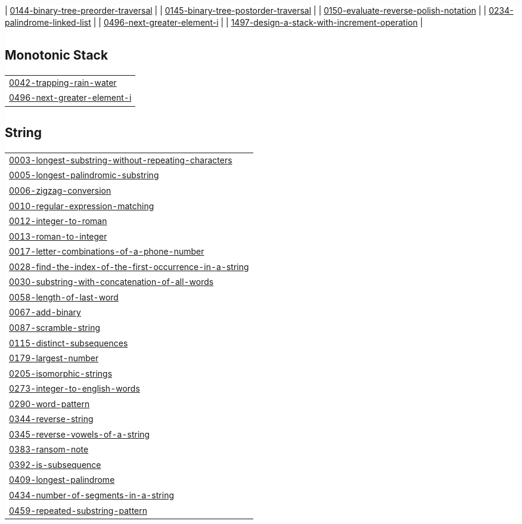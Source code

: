 | [0144-binary-tree-preorder-traversal](https://github.com/ssrithik/leetcodesolutions/tree/master/0144-binary-tree-preorder-traversal) |
| [0145-binary-tree-postorder-traversal](https://github.com/ssrithik/leetcodesolutions/tree/master/0145-binary-tree-postorder-traversal) |
| [0150-evaluate-reverse-polish-notation](https://github.com/ssrithik/leetcodesolutions/tree/master/0150-evaluate-reverse-polish-notation) |
| [0234-palindrome-linked-list](https://github.com/ssrithik/leetcodesolutions/tree/master/0234-palindrome-linked-list) |
| [0496-next-greater-element-i](https://github.com/ssrithik/leetcodesolutions/tree/master/0496-next-greater-element-i) |
| [1497-design-a-stack-with-increment-operation](https://github.com/ssrithik/leetcodesolutions/tree/master/1497-design-a-stack-with-increment-operation) |
## Monotonic Stack
|  |
| ------- |
| [0042-trapping-rain-water](https://github.com/ssrithik/leetcodesolutions/tree/master/0042-trapping-rain-water) |
| [0496-next-greater-element-i](https://github.com/ssrithik/leetcodesolutions/tree/master/0496-next-greater-element-i) |
## String
|  |
| ------- |
| [0003-longest-substring-without-repeating-characters](https://github.com/ssrithik/leetcodesolutions/tree/master/0003-longest-substring-without-repeating-characters) |
| [0005-longest-palindromic-substring](https://github.com/ssrithik/leetcodesolutions/tree/master/0005-longest-palindromic-substring) |
| [0006-zigzag-conversion](https://github.com/ssrithik/leetcodesolutions/tree/master/0006-zigzag-conversion) |
| [0010-regular-expression-matching](https://github.com/ssrithik/leetcodesolutions/tree/master/0010-regular-expression-matching) |
| [0012-integer-to-roman](https://github.com/ssrithik/leetcodesolutions/tree/master/0012-integer-to-roman) |
| [0013-roman-to-integer](https://github.com/ssrithik/leetcodesolutions/tree/master/0013-roman-to-integer) |
| [0017-letter-combinations-of-a-phone-number](https://github.com/ssrithik/leetcodesolutions/tree/master/0017-letter-combinations-of-a-phone-number) |
| [0028-find-the-index-of-the-first-occurrence-in-a-string](https://github.com/ssrithik/leetcodesolutions/tree/master/0028-find-the-index-of-the-first-occurrence-in-a-string) |
| [0030-substring-with-concatenation-of-all-words](https://github.com/ssrithik/leetcodesolutions/tree/master/0030-substring-with-concatenation-of-all-words) |
| [0058-length-of-last-word](https://github.com/ssrithik/leetcodesolutions/tree/master/0058-length-of-last-word) |
| [0067-add-binary](https://github.com/ssrithik/leetcodesolutions/tree/master/0067-add-binary) |
| [0087-scramble-string](https://github.com/ssrithik/leetcodesolutions/tree/master/0087-scramble-string) |
| [0115-distinct-subsequences](https://github.com/ssrithik/leetcodesolutions/tree/master/0115-distinct-subsequences) |
| [0179-largest-number](https://github.com/ssrithik/leetcodesolutions/tree/master/0179-largest-number) |
| [0205-isomorphic-strings](https://github.com/ssrithik/leetcodesolutions/tree/master/0205-isomorphic-strings) |
| [0273-integer-to-english-words](https://github.com/ssrithik/leetcodesolutions/tree/master/0273-integer-to-english-words) |
| [0290-word-pattern](https://github.com/ssrithik/leetcodesolutions/tree/master/0290-word-pattern) |
| [0344-reverse-string](https://github.com/ssrithik/leetcodesolutions/tree/master/0344-reverse-string) |
| [0345-reverse-vowels-of-a-string](https://github.com/ssrithik/leetcodesolutions/tree/master/0345-reverse-vowels-of-a-string) |
| [0383-ransom-note](https://github.com/ssrithik/leetcodesolutions/tree/master/0383-ransom-note) |
| [0392-is-subsequence](https://github.com/ssrithik/leetcodesolutions/tree/master/0392-is-subsequence) |
| [0409-longest-palindrome](https://github.com/ssrithik/leetcodesolutions/tree/master/0409-longest-palindrome) |
| [0434-number-of-segments-in-a-string](https://github.com/ssrithik/leetcodesolutions/tree/master/0434-number-of-segments-in-a-string) |
| [0459-repeated-substring-pattern](https://github.com/ssrithik/leetcodesolutions/tree/master/0459-repeated-substring-pattern) |